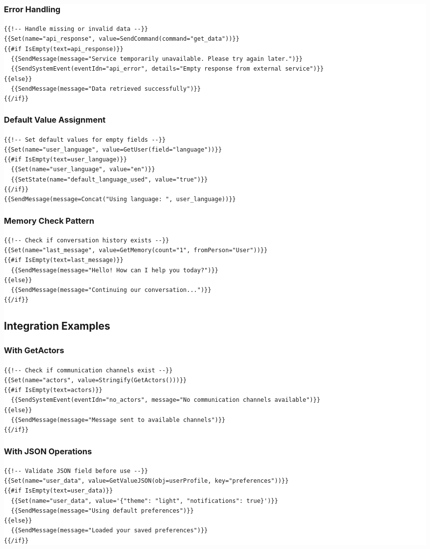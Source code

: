 ### Error Handling
```newo
{{!-- Handle missing or invalid data --}}
{{Set(name="api_response", value=SendCommand(command="get_data"))}}
{{#if IsEmpty(text=api_response)}}
  {{SendMessage(message="Service temporarily unavailable. Please try again later.")}}
  {{SendSystemEvent(eventIdn="api_error", details="Empty response from external service")}}
{{else}}
  {{SendMessage(message="Data retrieved successfully")}}
{{/if}}
```

### Default Value Assignment
```newo
{{!-- Set default values for empty fields --}}
{{Set(name="user_language", value=GetUser(field="language"))}}
{{#if IsEmpty(text=user_language)}}
  {{Set(name="user_language", value="en")}}
  {{SetState(name="default_language_used", value="true")}}
{{/if}}
{{SendMessage(message=Concat("Using language: ", user_language))}}
```

### Memory Check Pattern
```newo
{{!-- Check if conversation history exists --}}
{{Set(name="last_message", value=GetMemory(count="1", fromPerson="User"))}}
{{#if IsEmpty(text=last_message)}}
  {{SendMessage(message="Hello! How can I help you today?")}}
{{else}}
  {{SendMessage(message="Continuing our conversation...")}}
{{/if}}
```

## Integration Examples

### With GetActors
```newo
{{!-- Check if communication channels exist --}}
{{Set(name="actors", value=Stringify(GetActors()))}}
{{#if IsEmpty(text=actors)}}
  {{SendSystemEvent(eventIdn="no_actors", message="No communication channels available")}}
{{else}}
  {{SendMessage(message="Message sent to available channels")}}
{{/if}}
```

### With JSON Operations
```newo
{{!-- Validate JSON field before use --}}
{{Set(name="user_data", value=GetValueJSON(obj=userProfile, key="preferences"))}}
{{#if IsEmpty(text=user_data)}}
  {{Set(name="user_data", value='{"theme": "light", "notifications": true}')}}
  {{SendMessage(message="Using default preferences")}}
{{else}}
  {{SendMessage(message="Loaded your saved preferences")}}
{{/if}}
```
